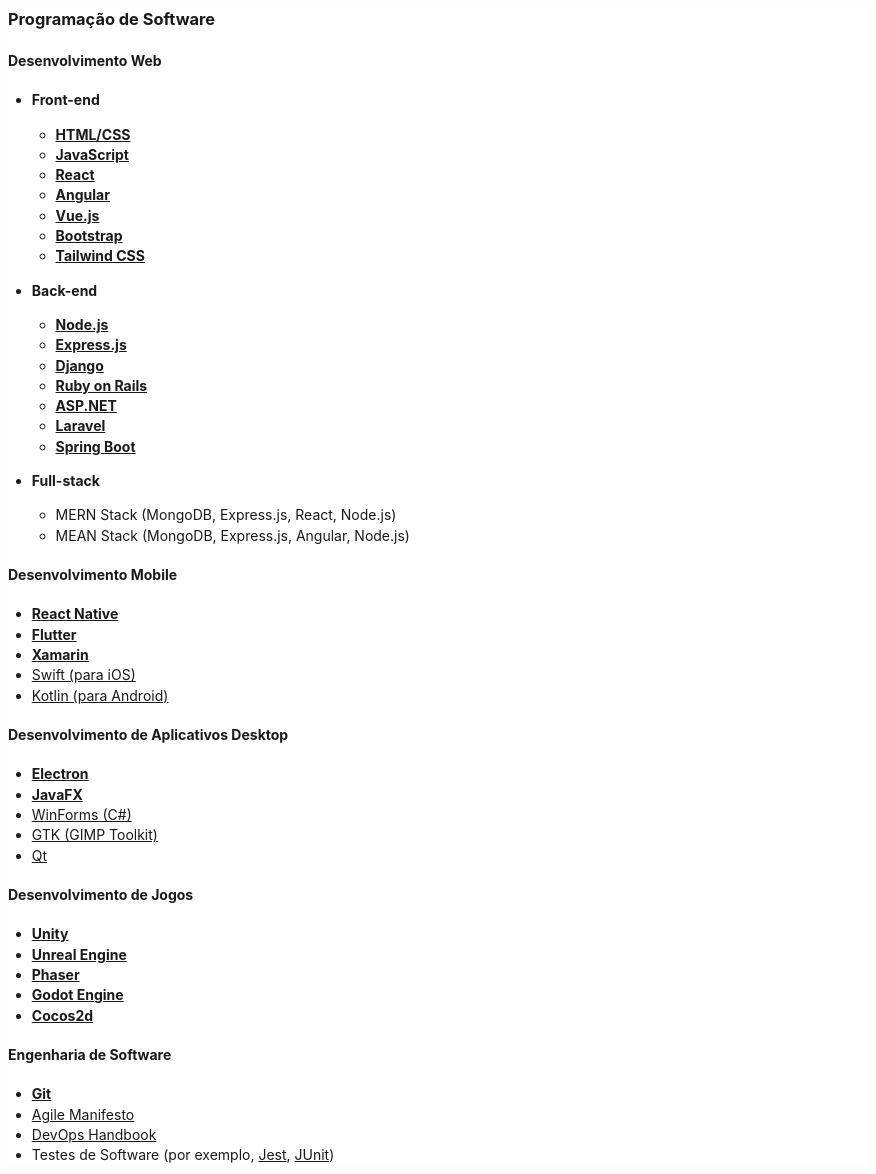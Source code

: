### Programação de Software

#### Desenvolvimento Web
- **Front-end**
  - **[HTML/CSS](https://www.w3schools.com/html/)**
  - **[JavaScript](https://developer.mozilla.org/pt-BR/docs/Web/JavaScript)**
  - **[React](https://reactjs.org/)**
  - **[Angular](https://angular.io/)**
  - **[Vue.js](https://vuejs.org/)**
  - **[Bootstrap](https://getbootstrap.com/)**
  - **[Tailwind CSS](https://tailwindcss.com/)**
  
- **Back-end**
  - **[Node.js](https://nodejs.org/)**
  - **[Express.js](https://expressjs.com/)**
  - **[Django](https://www.djangoproject.com/)**
  - **[Ruby on Rails](https://rubyonrails.org/)**
  - **[ASP.NET](https://dotnet.microsoft.com/apps/aspnet)**
  - **[Laravel](https://laravel.com/)**
  - **[Spring Boot](https://spring.io/projects/spring-boot)**

- **Full-stack**
  - MERN Stack (MongoDB, Express.js, React, Node.js)
  - MEAN Stack (MongoDB, Express.js, Angular, Node.js)

#### Desenvolvimento Mobile
- **[React Native](https://reactnative.dev/)**
- **[Flutter](https://flutter.dev/)**
- **[Xamarin](https://dotnet.microsoft.com/apps/xamarin)**
- [Swift (para iOS)](https://swift.org/)
- [Kotlin (para Android)](https://kotlinlang.org/)

#### Desenvolvimento de Aplicativos Desktop
- **[Electron](https://www.electronjs.org/)**
- **[JavaFX](https://openjfx.io/)**
- [WinForms (C#)](https://docs.microsoft.com/dotnet/desktop/winforms/?view=netdesktop-6.0)
- [GTK (GIMP Toolkit)](https://www.gtk.org/)
- [Qt](https://www.qt.io/)

#### Desenvolvimento de Jogos
- **[Unity](https://unity.com/)**
- **[Unreal Engine](https://www.unrealengine.com/en-US/)**
- **[Phaser](http://phaser.io/)**
- **[Godot Engine](https://godotengine.org/)**
- **[Cocos2d](http://cocos2d-x.org/)**

#### Engenharia de Software
- **[Git](https://git-scm.com/)**
- [Agile Manifesto](http://agilemanifesto.org/)
- [DevOps Handbook](https://itrevolution.com/the-devops-handbook/)
- Testes de Software (por exemplo, [Jest](https://jestjs.io/), [JUnit](https://junit.org/junit5/))
